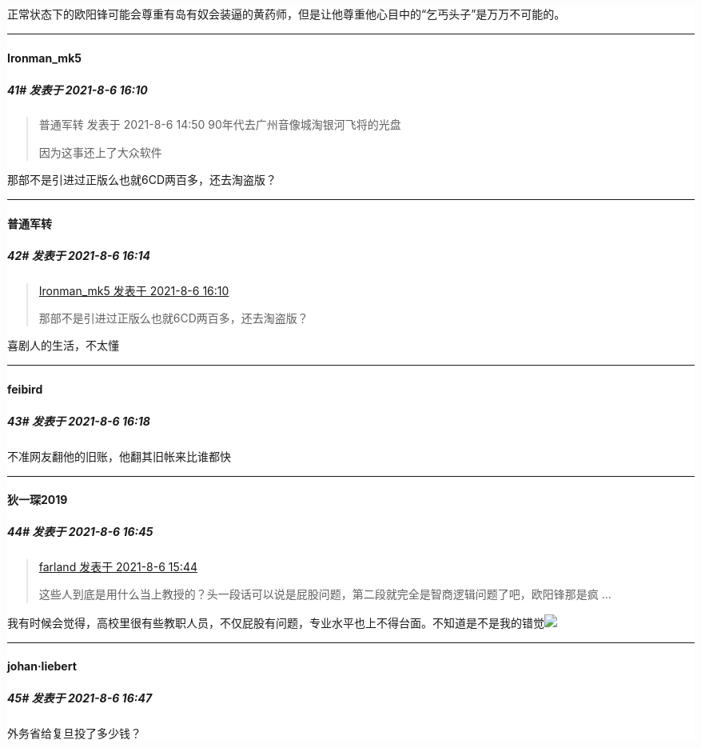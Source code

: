 
正常状态下的欧阳锋可能会尊重有岛有奴会装逼的黄药师，但是让他尊重他心目中的“乞丐头子”是万万不可能的。


*****

####  Ironman_mk5  
##### 41#       发表于 2021-8-6 16:10


<blockquote>普通军转 发表于 2021-8-6 14:50
90年代去广州音像城淘银河飞将的光盘

因为这事还上了大众软件</blockquote>
那部不是引进过正版么也就6CD两百多，还去淘盗版？


*****

####  普通军转  
##### 42#       发表于 2021-8-6 16:14


<blockquote><a href="httphttps://bbs.saraba1st.com/2b/forum.php?mod=redirect&amp;goto=findpost&amp;pid=52263571&amp;ptid=2019373" target="_blank">Ironman_mk5 发表于 2021-8-6 16:10</a>

那部不是引进过正版么也就6CD两百多，还去淘盗版？</blockquote>
喜剧人的生活，不太懂


*****

####  feibird  
##### 43#       发表于 2021-8-6 16:18


不准网友翻他的旧账，他翻其旧帐来比谁都快


*****

####  狄一琛2019  
##### 44#       发表于 2021-8-6 16:45


<blockquote><a href="httphttps://bbs.saraba1st.com/2b/forum.php?mod=redirect&amp;goto=findpost&amp;pid=52263218&amp;ptid=2019373" target="_blank">farland 发表于 2021-8-6 15:44</a>

这些人到底是用什么当上教授的？头一段话可以说是屁股问题，第二段就完全是智商逻辑问题了吧，欧阳锋那是疯 ...</blockquote>
我有时候会觉得，高校里很有些教职人员，不仅屁股有问题，专业水平也上不得台面。不知道是不是我的错觉<img src="https://static.saraba1st.com/image/smiley/face2017/001.png" referrerpolicy="no-referrer">


*****

####  johan·liebert  
##### 45#       发表于 2021-8-6 16:47


外务省给复旦投了多少钱？
